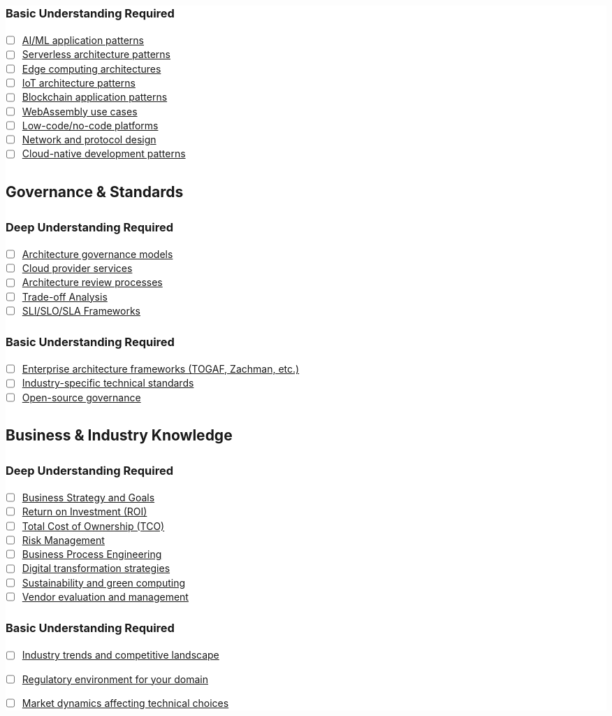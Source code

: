 ### Basic Understanding Required
- [ ] [AI/ML application patterns](src/AI_ML_Application_Patterns.md)
- [ ] [Serverless architecture patterns](src/Serverless_Architecture_Patterns.md)
- [ ] [Edge computing architectures](src/Edge_Computing_Architectures.md)
- [ ] [IoT architecture patterns](src/IoT_Architecture_Patterns.md)
- [ ] [Blockchain application patterns](src/Blockchain_Application_Patterns.md)
- [ ] [WebAssembly use cases](src/WebAssembly_Use_Cases.md)
- [ ] [Low-code/no-code platforms](src/Low_Code_No_Code_Platforms.md)
- [ ] [Network and protocol design](src/Network_and_Protocol_Design.md)
- [ ] [Cloud-native development patterns](src/Cloud_Native_Development_Patterns.md)

## Governance & Standards

### Deep Understanding Required
- [ ] [Architecture governance models](src/Architecture_Governance_Models.md)
- [ ] [Cloud provider services](src/Cloud_Provider_Services.md)
- [ ] [Architecture review processes](src/Architecture_Review_Process.md)
- [ ] [Trade-off Analysis](src/Trade_off_Analysis.md)
- [ ] [SLI/SLO/SLA Frameworks](src/SLI_SLO_SLA_Frameworks.md)

### Basic Understanding Required
- [ ] [Enterprise architecture frameworks (TOGAF, Zachman, etc.)](src/Enterprise_Architecture_Frameworks.md)
- [ ] [Industry-specific technical standards](src/Industry_Specific_Technical_Standards.md)
- [ ] [Open-source governance](src/Open_Source_Governance.md)

## Business & Industry Knowledge

### Deep Understanding Required
- [ ] [Business Strategy and Goals](src/Business_Strategy_and_Goals.md)
- [ ] [Return on Investment (ROI)](src/Return_on_Investment.md)
- [ ] [Total Cost of Ownership (TCO)](src/Total_Cost_of_Ownership.md)
- [ ] [Risk Management](src/Risk_Management.md)
- [ ] [Business Process Engineering](src/Business_Process_Engineering.md)
- [ ] [Digital transformation strategies](src/Digital_Transformation_Strategies.md)
- [ ] [Sustainability and green computing](src/Sustainability_and_Green_Computing.md)
- [ ] [Vendor evaluation and management](src/Vendor_Evaluation_and_Management.md)

### Basic Understanding Required
- [ ] [Industry trends and competitive landscape](src/Industry_Trends_and_Competitive_Landscape.md)
- [ ] [Regulatory environment for your domain](src/Regulatory_Environment.md)
- [ ] [Market dynamics affecting technical choices](src/Market_Dynamics_Affecting_Technical_Choices.md)

